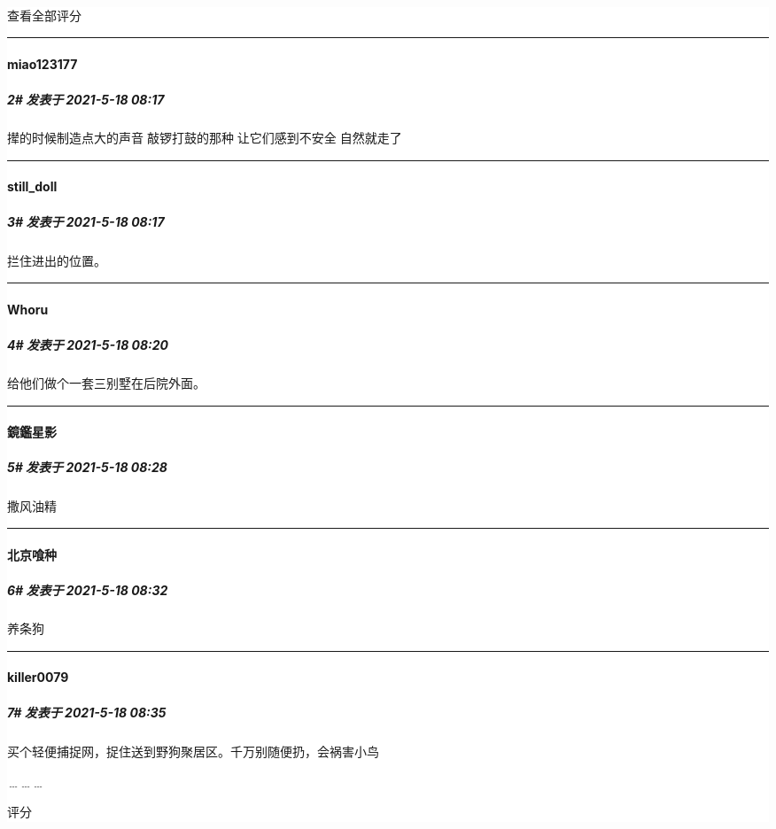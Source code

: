 查看全部评分


*****

####  miao123177  
##### 2#       发表于 2021-5-18 08:17


撵的时候制造点大的声音 敲锣打鼓的那种 让它们感到不安全 自然就走了


*****

####  still_doll  
##### 3#       发表于 2021-5-18 08:17


拦住进出的位置。


*****

####  Whoru  
##### 4#       发表于 2021-5-18 08:20


给他们做个一套三别墅在后院外面。


*****

####  鏡鑑星影  
##### 5#       发表于 2021-5-18 08:28


撒风油精


*****

####  北京喰种  
##### 6#       发表于 2021-5-18 08:32


养条狗


*****

####  killer0079  
##### 7#       发表于 2021-5-18 08:35


买个轻便捕捉网，捉住送到野狗聚居区。千万别随便扔，会祸害小鸟


﹍﹍﹍

评分
